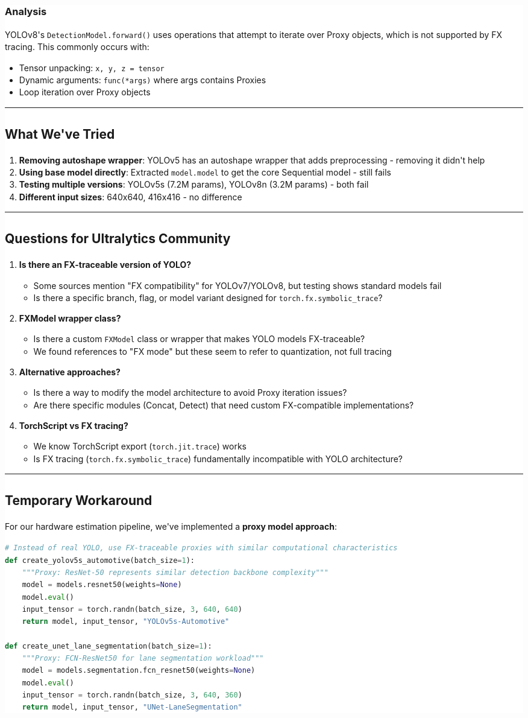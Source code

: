 ```
```

### Analysis

YOLOv8's `DetectionModel.forward()` uses operations that attempt to iterate over Proxy objects, which is not supported by FX tracing. This commonly occurs with:
- Tensor unpacking: `x, y, z = tensor`
- Dynamic arguments: `func(*args)` where args contains Proxies
- Loop iteration over Proxy objects

---

## What We've Tried

1. **Removing autoshape wrapper**: YOLOv5 has an autoshape wrapper that adds preprocessing - removing it didn't help
2. **Using base model directly**: Extracted `model.model` to get the core Sequential model - still fails
3. **Testing multiple versions**: YOLOv5s (7.2M params), YOLOv8n (3.2M params) - both fail
4. **Different input sizes**: 640x640, 416x416 - no difference

---

## Questions for Ultralytics Community

1. **Is there an FX-traceable version of YOLO?**
   - Some sources mention "FX compatibility" for YOLOv7/YOLOv8, but testing shows standard models fail
   - Is there a specific branch, flag, or model variant designed for `torch.fx.symbolic_trace`?

2. **FXModel wrapper class?**
   - Is there a custom `FXModel` class or wrapper that makes YOLO models FX-traceable?
   - We found references to "FX mode" but these seem to refer to quantization, not full tracing

3. **Alternative approaches?**
   - Is there a way to modify the model architecture to avoid Proxy iteration issues?
   - Are there specific modules (Concat, Detect) that need custom FX-compatible implementations?

4. **TorchScript vs FX tracing?**
   - We know TorchScript export (`torch.jit.trace`) works
   - Is FX tracing (`torch.fx.symbolic_trace`) fundamentally incompatible with YOLO architecture?

---

## Temporary Workaround

For our hardware estimation pipeline, we've implemented a **proxy model approach**:

```python
# Instead of real YOLO, use FX-traceable proxies with similar computational characteristics
def create_yolov5s_automotive(batch_size=1):
    """Proxy: ResNet-50 represents similar detection backbone complexity"""
    model = models.resnet50(weights=None)
    model.eval()
    input_tensor = torch.randn(batch_size, 3, 640, 640)
    return model, input_tensor, "YOLOv5s-Automotive"

def create_unet_lane_segmentation(batch_size=1):
    """Proxy: FCN-ResNet50 for lane segmentation workload"""
    model = models.segmentation.fcn_resnet50(weights=None)
    model.eval()
    input_tensor = torch.randn(batch_size, 3, 640, 360)
    return model, input_tensor, "UNet-LaneSegmentation"
```
